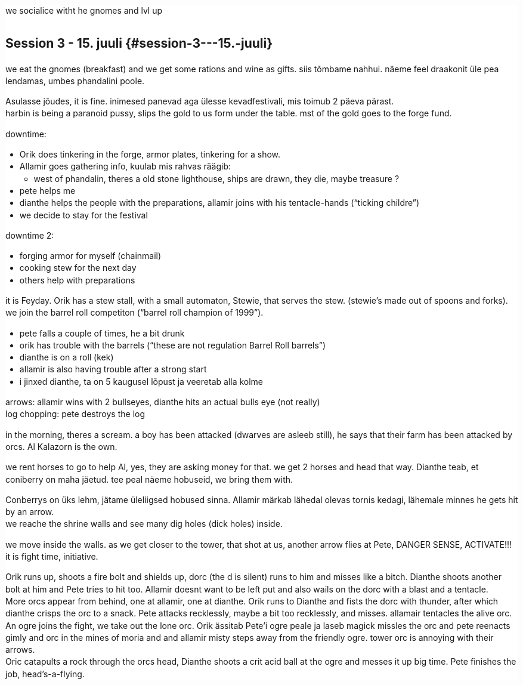 we socialice witht he gnomes and lvl up

## Session 3 \- 15\. juuli {#session-3---15.-juuli}

we eat the gnomes (breakfast) and we get some rations and wine as gifts. siis tõmbame nahhui. näeme feel draakonit üle pea lendamas, umbes phandalini poole.

Asulasse jõudes, it is fine. inimesed panevad aga ülesse kevadfestivali, mis toimub 2 päeva pärast.   
harbin is being a paranoid pussy, slips the gold to us form under the table. mst of the gold goes to the forge fund.

downtime:

* Orik does tinkering in the forge, armor plates, tinkering for a show.  
* Allamir goes gathering info, kuulab mis rahvas räägib:   
  * west of phandalin, theres a old stone lighthouse, ships are drawn, they die, maybe treasure ?  
* pete helps me  
* dianthe helps the people with the preparations, allamir joins with his tentacle-hands (“ticking childre”)  
* we decide to stay for the festival

downtime 2:

* forging armor for myself (chainmail)  
* cooking stew for the next day  
* others help with preparations

it is Feyday. Orik has a stew stall, with a small automaton, Stewie, that serves the stew. (stewie’s made out of spoons and forks). we join the barrel roll competiton (“barrel roll champion of 1999”).

* pete falls a couple of times, he a bit drunk  
* orik has trouble with the barrels (“these are not regulation Barrel Roll barrels”)  
* dianthe is on a roll (kek)  
* allamir is also having trouble after a strong start  
* i jinxed dianthe, ta on 5 kaugusel lõpust ja veeretab alla kolme

arrows: allamir wins with 2 bullseyes, dianthe hits an actual bulls eye (not really)  
log chopping: pete destroys the log

in the morning, theres a scream. a boy has been attacked (dwarves are asleeb still), he says that their farm has been attacked by orcs. Al Kalazorn is the own.

we rent horses to go to help Al, yes, they are asking money for that. we get 2 horses and head that way. Dianthe teab, et coniberry on maha jäetud. tee peal näeme hobuseid, we bring them with.

Conberrys on üks lehm, jätame üleliigsed hobused sinna. Allamir märkab lähedal olevas tornis kedagi, lähemale minnes he gets hit by an arrow.  
we reache the shrine walls and see many dig holes (dick holes) inside. 

we move inside the walls. as we get closer to the tower, that shot at us, another arrow flies at Pete, DANGER SENSE, ACTIVATE\!\!\! it is fight time, initiative.

Orik runs up, shoots a fire bolt and shields up, dorc (the d is silent) runs to him and misses like a bitch. Dianthe shoots another bolt at him and Pete tries to hit too. Allamir doesnt want to be left put and also wails on the dorc with a blast and a tentacle.   
More orcs appear from behind, one at allamir, one at dianthe. Orik runs to Dianthe and fists the dorc with thunder, after which dianthe crisps the orc to a snack. Pete attacks recklessly, maybe a bit too recklessly, and misses. allamair tentacles the alive orc.  
An ogre joins the fight, we take out the lone orc. Orik ässitab Pete’i ogre peale ja laseb magick missles the orc and pete reenacts gimly and orc in the mines of moria and and allamir misty steps away from the friendly ogre. tower orc is annoying with their arrows.   
Oric catapults a rock through the orcs head, Dianthe shoots a crit acid ball at the ogre and messes it up big time. Pete finishes the job, head’s-a-flying.
